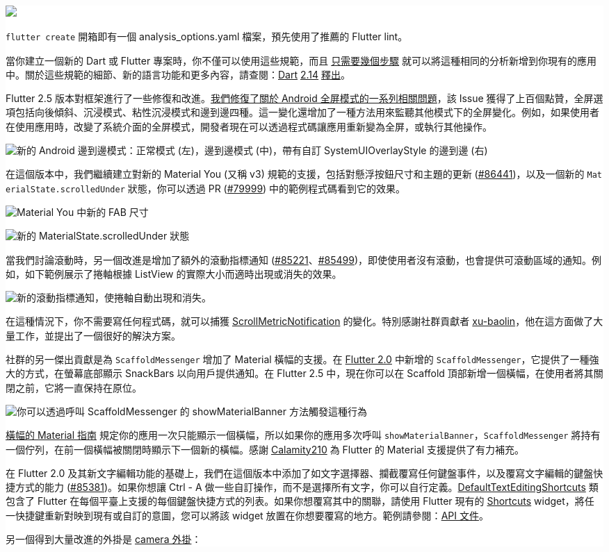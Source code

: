 ![](https://gglh6.g.forms.cn/HKlMxP0-H-E-E39GOaThjkrQXfE21owI2dPCHiDzNskmDJe81eomRBqQrYeV7jhYYFqcD9gOotVMJYjrYdAir0eqs_feJD4PQcj1k1sb7kPMQtHBpZcQVXn6tYjsGdIm92O7HOh3=s0)

`flutter create` 開箱即有一個 analysis_options.yaml 檔案，預先使用了推薦的 Flutter lint。

當你建立一個新的 Dart 或 Flutter 專案時，你不僅可以使用這些規範，而且 [只需要幾個步驟](https://flutter.cn/docs/release/breaking-changes/flutter-lints-package#migration-guide "只需要幾個步驟") 就可以將這種相同的分析新增到你現有的應用中。關於這些規範的細節、新的語言功能和更多內容，請查閱：[Dart](https://medium.com/dartlang/announcing-dart-2-14-b48b9bb2fb67 "Dart") [2.14](https://medium.com/dartlang/announcing-dart-2-14-b48b9bb2fb67 "2.14") [釋出](https://medium.com/dartlang/announcing-dart-2-14-b48b9bb2fb67 "釋出")。

Flutter 2.5 版本對框架進行了一些修復和改進。[我們修復了關於 Android 全屏模式的一系列相關問題](https://github.com/flutter/flutter/pull/81303 "我們修復了關於 Android 全屏模式的一系列相關問題")，該 Issue 獲得了上百個點贊，全屏選項包括向後傾斜、沉浸模式、粘性沉浸模式和邊到邊四種。這一變化還增加了一種方法用來監聽其他模式下的全屏變化。例如，如果使用者在使用應用時，改變了系統介面的全屏模式，開發者現在可以透過程式碼讓應用重新變為全屏，或執行其他操作。

![新的 Android 邊到邊模式：正常模式 (左)，邊到邊模式 (中)，帶有自訂 SystemUIOverlayStyle 的邊到邊 (右)](https://gglh6.g.forms.cn/lgpnggVQ-nZ3DDzVapq5KLwF4n65RT4AKL5CqNgPdiEhItRwQIAPHswdzM6Gso4_eZdKh7Vpau-Q7dKKePF_NL_uD0fWNj40kXoPb6m1tUoN1gitLaEwEE6NM93ldIw040IU1Ah5=s0)

在這個版本中，我們繼續建立對新的 Material You (又稱 v3) 規範的支援，包括對懸浮按鈕尺寸和主題的更新 ([#86441](https://github.com/flutter/flutter/pull/86441 "#86441"))，以及一個新的 `MaterialState.scrolledUnder` 狀態，你可以透過 PR ([#79999](https://github.com/flutter/flutter/pull/79999 "#79999")) 中的範例程式碼看到它的效果。

![Material You 中新的 FAB 尺寸](https://gglh6.g.forms.cn/74UEjhhQqiY0Aiy0RJ6JLFfVOKSweMDuzk92mSdN7de_UE-Y5AlOno1HlOeqnjZAItC1zcyl-KO9J9GAapTFzb_o-8F04AVC6kTR23-cInBrYQGAn4V4tVEfl03pbTyVJRTF6Osi=s0)

![新的 MaterialState.scrolledUnder 狀態](https://gglh6.g.forms.cn/B65Zt6C7aiA7XWaZ8k4kvd_p5SJ29NE7kl89eMMNE8hidGBNydsAPI0rcVk9kM3ECfsQR26VGY8TRi7BdnxVW5Dq0wQOTzpknXcjsWCtg_T-SzoJiA3DY0_tPPUUxXGWepTLmJz2=s0)

當我們討論滾動時，另一個改進是增加了額外的滾動指標通知 ([#85221](https://github.com/flutter/flutter/pull/85221 "#85221")、[#85499](https://github.com/flutter/flutter/pull/85499 "#85499"))，即使使用者沒有滾動，也會提供可滾動區域的通知。例如，如下範例展示了捲軸根據 ListView 的實際大小而適時出現或消失的效果。

![新的滾動指標通知，使捲軸自動出現和消失。](https://gglh6.g.forms.cn/WxBebxGYC1nJdPctbw4vYuy_fVI-KmS9YsU0jrXjZ3BLkvwxEb1LoM65aKjN0HUaJmmrf8w83T29q_NzZiH6bUvCe1K9NeEVPQkCVHYaHntrutLprfBo6-LYT-u8c9OuSad7VhYu=s0)

在這種情況下，你不需要寫任何程式碼，就可以捕獲 [ScrollMetricNotification](https://master-api.flutter-io.cn/flutter/widgets/ScrollMetricsNotification-class.html "ScrollMetricNotification") 的變化。特別感謝社群貢獻者 [xu-baolin](https://github.com/xu-baolin "xu-baolin")，他在這方面做了大量工作，並提出了一個很好的解決方案。

社群的另一傑出貢獻是為 `ScaffoldMessenger` 增加了 Material 橫幅的支援。在 [Flutter 2.0](https://medium.com/flutter/whats-new-in-flutter-2-0-fe8e95ecc65 "Flutter 2.0") 中新增的 `ScaffoldMessenger`，它提供了一種強大的方式，在螢幕底部顯示 SnackBars 以向用戶提供通知。在 Flutter 2.5 中，現在你可以在 Scaffold 頂部新增一個橫幅，在使用者將其關閉之前，它將一直保持在原位。

![你可以透過呼叫 ScaffoldMessenger 的 showMaterialBanner 方法觸發這種行為](https://gglh6.g.forms.cn/r0-lBXgPf0gr0mqiW9H3p3t9w7_4kD5SzVuLIv7ElmhlmzJeZNbckDlg0yJW2Kp0hwswa7NGerIWCOZ-StOjRFRNx5cuf1aIaAUCsV0IOle8lMJPxM0nSEOasLAHmGAuMnRAPgCu=s0)

[橫幅的 Material 指南](https://material-io.cn/components/banners "橫幅的 Material 指南") 規定你的應用一次只能顯示一個橫幅，所以如果你的應用多次呼叫 `showMaterialBanner`，`ScaffoldMessenger` 將持有一個佇列，在前一個橫幅被關閉時顯示下一個新的橫幅。感謝 [Calamity210](https://github.com/Calamity210 "Calamity210") 為 Flutter 的 Material 支援提供了有力補充。

在 Flutter 2.0 及其新文字編輯功能的基礎上，我們在這個版本中添加了如文字選擇器、攔截覆寫任何鍵盤事件，以及覆寫文字編輯的鍵盤快捷方式的能力 ([#85381](https://github.com/flutter/flutter/pull/85381 "#85381"))。如果你想讓 Ctrl - A 做一些自訂操作，而不是選擇所有文字，你可以自行定義。[DefaultTextEditingShortcuts](https://github.com/flutter/flutter/blob/b524270af147847f64fa296cf6eed3633ffe683d/packages/flutter/lib/src/widgets/default_text_editing_shortcuts.dart#L163 "DefaultTextEditingShortcuts") 類包含了 Flutter 在每個平臺上支援的每個鍵盤快捷方式的列表。如果你想覆寫其中的關聯，請使用 Flutter 現有的 [Shortcuts](https://api.flutter-io.cn/flutter/widgets/Shortcuts-class.html "Shortcuts") widget，將任一快捷鍵重新對映到現有或自訂的意圖，您可以將該 widget 放置在你想要覆寫的地方。範例請參閱：[API 文件](https://api.flutter-io.cn/flutter/widgets/DefaultTextEditingShortcuts-class.html "API 文件")。

另一個得到大量改進的外掛是 [camera 外掛](https://pub.flutter-io.cn/packages/camera "camera 外掛")：
